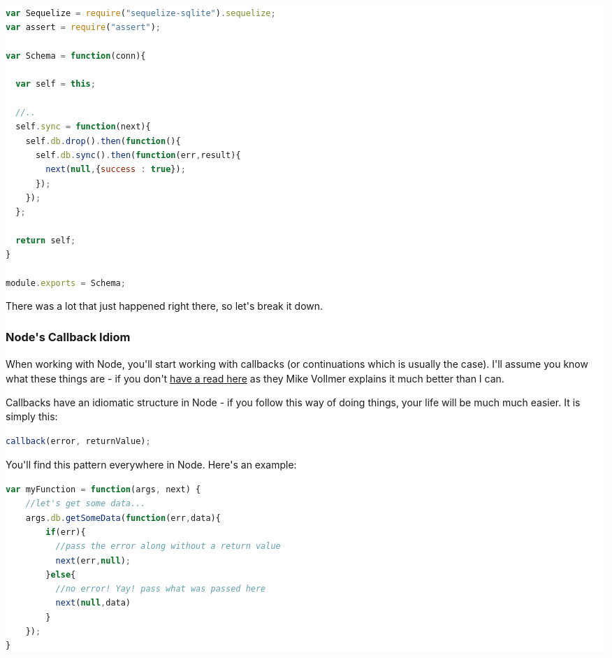 ```javascript
var Sequelize = require("sequelize-sqlite").sequelize;
var assert = require("assert");

var Schema = function(conn){
  
  var self = this;
  
  //..
  self.sync = function(next){
    self.db.drop().then(function(){
      self.db.sync().then(function(err,result){
        next(null,{success : true});
      });
    });
  };

  return self;
}

module.exports = Schema;
```

There was a lot that just happened right there, so let's break it down.

### Node's Callback Idiom
When working with Node, you'll start working with callbacks (or continuations which is usually the case). I'll assume you know what these things are - if you don't [have a read here](http://recurial.com/programming/understanding-callback-functions-in-javascript/) as they Mike Vollmer explains it much better than I can.

Callbacks have an idiomatic structure in Node - if you follow this way of doing things, your life will be much much easier. It is simply this:

```javascript
callback(error, returnValue);
```

You'll find this pattern everywhere in Node. Here's an example:

```javascript
var myFunction = function(args, next) {
	//let's get some data...
    args.db.getSomeData(function(err,data){
    	if(err){
          //pass the error along without a return value
          next(err,null);
        }else{
          //no error! Yay! pass what was passed here
          next(null,data)
        }
    });
}
```
